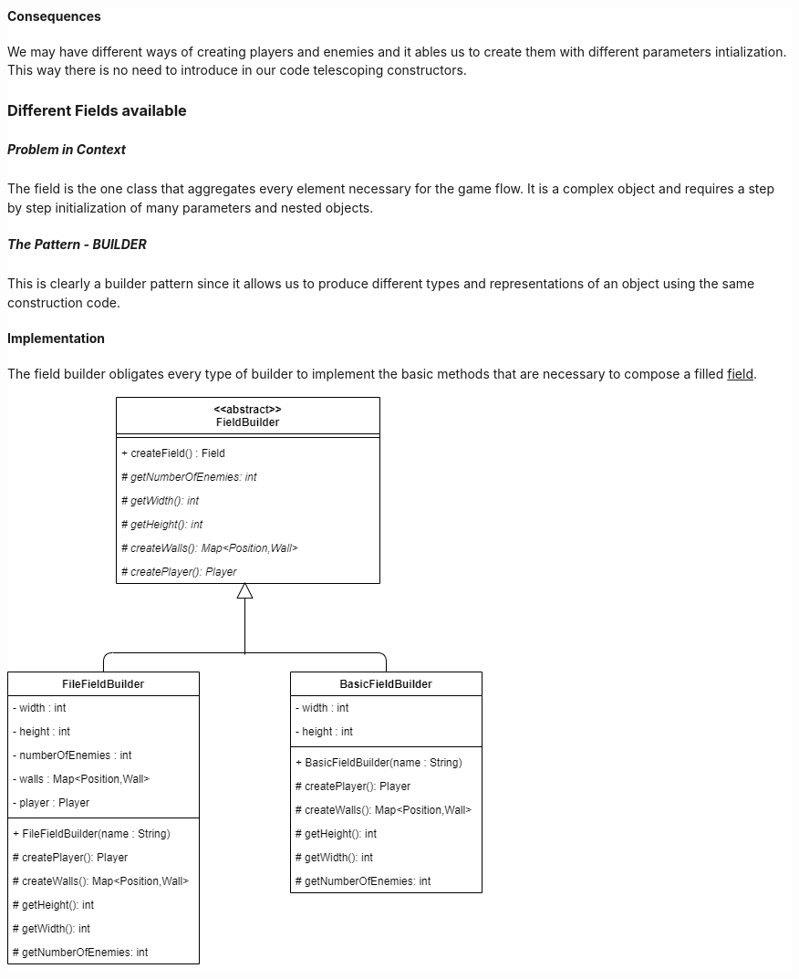 #### Consequences

We may have different ways of creating players and enemies and it ables us to create them with different parameters intialization.
This way there is no need to introduce in our code telescoping constructors.

### Different Fields available

##### Problem in Context

The field is the one class that aggregates every element necessary for the game flow. 
It is a complex object and requires a step by step initialization of many parameters and nested objects. 

##### The Pattern - BUILDER

This is clearly a builder pattern since it allows us to produce different types and representations of an object using the same construction code.

#### Implementation

The field builder obligates every type of builder to implement the basic methods that are necessary to compose a filled [field](https://github.com/FEUP-LPOO-2021/lpoo-2021-g56/tree/main/src/main/java/com/g56/model/game/field).

![Field Builder](./images/FieldBuilder.png)
